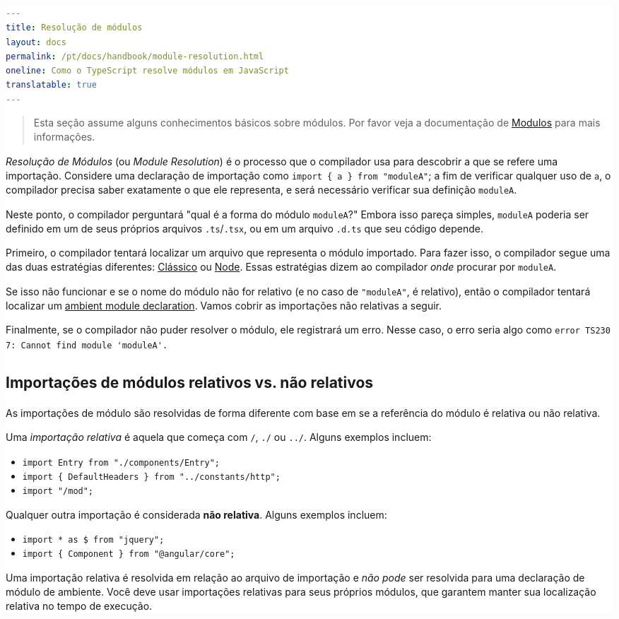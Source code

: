 ```yaml
---
title: Resolução de módulos
layout: docs
permalink: /pt/docs/handbook/module-resolution.html
oneline: Como o TypeScript resolve módulos em JavaScript
translatable: true
---
```


> Esta seção assume alguns conhecimentos básicos sobre módulos.
> Por favor veja a documentação de [Modulos](/docs/handbook/modules.html) para mais informações.

_Resolução de Módulos_ (ou _Module Resolution_) é o processo que o compilador usa para descobrir a que se refere uma importação.
Considere uma declaração de importação como `import { a } from "moduleA"`;
a fim de verificar qualquer uso de `a`, o compilador precisa saber exatamente o que ele representa, e será necessário verificar sua definição `moduleA`.

Neste ponto, o compilador perguntará "qual é a forma do módulo `moduleA`?"
Embora isso pareça simples, `moduleA` poderia ser definido em um de seus próprios arquivos `.ts`/`.tsx`, ou em um arquivo `.d.ts` que seu código depende.

Primeiro, o compilador tentará localizar um arquivo que representa o módulo importado.
Para fazer isso, o compilador segue uma das duas estratégias diferentes: [Clássico](#classico) ou [Node](#node).
Essas estratégias dizem ao compilador _onde_ procurar por `moduleA`.

Se isso não funcionar e se o nome do módulo não for relativo (e no caso de `"moduleA"`, é relativo), então o compilador tentará localizar um [ambient module declaration](/docs/handbook/modules.html#ambient-modules).
Vamos cobrir as importações não relativas a seguir.

Finalmente, se o compilador não puder resolver o módulo, ele registrará um erro.
Nesse caso, o erro seria algo como `error TS2307: Cannot find module 'moduleA'.`

## Importações de módulos relativos vs. não relativos

As importações de módulo são resolvidas de forma diferente com base em se a referência do módulo é relativa ou não relativa.

Uma _importação relativa_ é aquela que começa com `/`, `./` ou `../`.
Alguns exemplos incluem:

- `import Entry from "./components/Entry";`
- `import { DefaultHeaders } from "../constants/http";`
- `import "/mod";`

Qualquer outra importação é considerada **não relativa**.
Alguns exemplos incluem:

- `import * as $ from "jquery";`
- `import { Component } from "@angular/core";`

Uma importação relativa é resolvida em relação ao arquivo de importação e _não pode_ ser resolvida para uma declaração de módulo de ambiente.
Você deve usar importações relativas para seus próprios módulos, que garantem manter sua localização relativa no tempo de execução.

